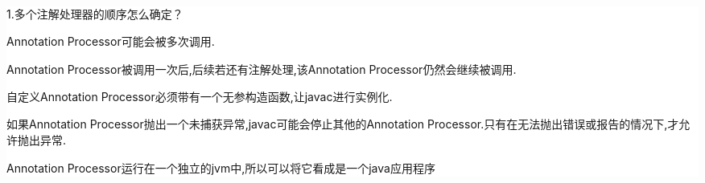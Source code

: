 1.多个注解处理器的顺序怎么确定？

Annotation Processor可能会被多次调用.

Annotation Processor被调用一次后,后续若还有注解处理,该Annotation Processor仍然会继续被调用.

自定义Annotation Processor必须带有一个无参构造函数,让javac进行实例化.

如果Annotation Processor抛出一个未捕获异常,javac可能会停止其他的Annotation Processor.只有在无法抛出错误或报告的情况下,才允许抛出异常.

Annotation Processor运行在一个独立的jvm中,所以可以将它看成是一个java应用程序